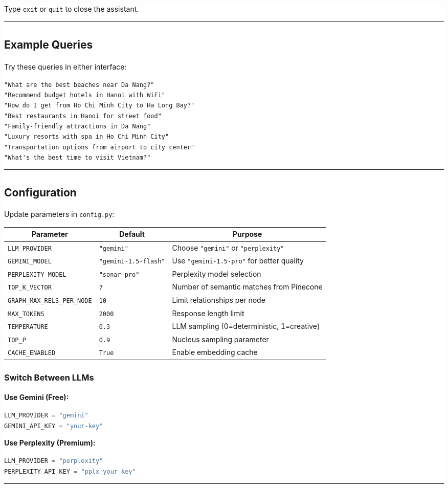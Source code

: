 Type `exit` or `quit` to close the assistant.

---

##  Example Queries

Try these queries in either interface:

```
"What are the best beaches near Da Nang?"
"Recommend budget hotels in Hanoi with WiFi"
"How do I get from Ho Chi Minh City to Ha Long Bay?"
"Best restaurants in Hanoi for street food"
"Family-friendly attractions in Da Nang"
"Luxury resorts with spa in Ho Chi Minh City"
"Transportation options from airport to city center"
"What's the best time to visit Vietnam?"
```

---

##  Configuration

Update parameters in `config.py`:

| Parameter | Default | Purpose |
|-----------|---------|---------|
| `LLM_PROVIDER` | `"gemini"` | Choose `"gemini"` or `"perplexity"` |
| `GEMINI_MODEL` | `"gemini-1.5-flash"` | Use `"gemini-1.5-pro"` for better quality |
| `PERPLEXITY_MODEL` | `"sonar-pro"` | Perplexity model selection |
| `TOP_K_VECTOR` | `7` | Number of semantic matches from Pinecone |
| `GRAPH_MAX_RELS_PER_NODE` | `10` | Limit relationships per node |
| `MAX_TOKENS` | `2000` | Response length limit |
| `TEMPERATURE` | `0.3` | LLM sampling (0=deterministic, 1=creative) |
| `TOP_P` | `0.9` | Nucleus sampling parameter |
| `CACHE_ENABLED` | `True` | Enable embedding cache |

### Switch Between LLMs

**Use Gemini (Free):**
```python
LLM_PROVIDER = "gemini"
GEMINI_API_KEY = "your-key"
```

**Use Perplexity (Premium):**
```python
LLM_PROVIDER = "perplexity"
PERPLEXITY_API_KEY = "pplx_your_key"
```

---
